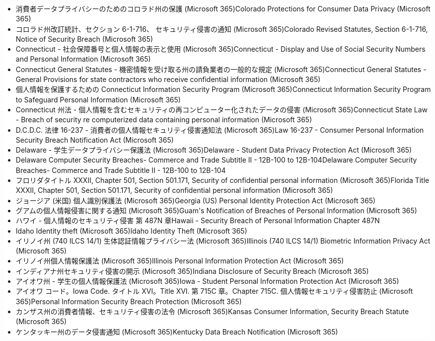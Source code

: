 - <span data-ttu-id="cb9e5-235">消費者データプライバシーのためのコロラド州の保護 (Microsoft 365)</span><span class="sxs-lookup"><span data-stu-id="cb9e5-235">Colorado Protections for Consumer Data Privacy (Microsoft 365)</span></span>
- <span data-ttu-id="cb9e5-236">コロラド州改訂統計、セクション 6-1-716、 セキュリティ侵害の通知 (Microsoft 365)</span><span class="sxs-lookup"><span data-stu-id="cb9e5-236">Colorado Revised Statutes, Section 6-1-716, Notice of Security Breach (Microsoft 365)</span></span>
- <span data-ttu-id="cb9e5-237">Connecticut - 社会保障番号と個人情報の表示と使用 (Microsoft 365)</span><span class="sxs-lookup"><span data-stu-id="cb9e5-237">Connecticut - Display and Use of Social Security Numbers and Personal Information (Microsoft 365)</span></span>
- <span data-ttu-id="cb9e5-238">Connecticut General Statutes - 機密情報を受け取る州の請負業者の一般的な規定 (Microsoft 365)</span><span class="sxs-lookup"><span data-stu-id="cb9e5-238">Connecticut General Statutes - General Provisions for state contractors who receive confidential information (Microsoft 365)</span></span>
- <span data-ttu-id="cb9e5-239">個人情報を保護するための Connecticut Information Security Program (Microsoft 365)</span><span class="sxs-lookup"><span data-stu-id="cb9e5-239">Connecticut Information Security Program to Safeguard Personal Information (Microsoft 365)</span></span>
- <span data-ttu-id="cb9e5-240">Connecticut 州法 - 個人情報を含むセキュリティの再コンピューター化されたデータの侵害 (Microsoft 365)</span><span class="sxs-lookup"><span data-stu-id="cb9e5-240">Connecticut State Law - Breach of security re computerized data containing personal information (Microsoft 365)</span></span>
- <span data-ttu-id="cb9e5-241">D.C.</span><span class="sxs-lookup"><span data-stu-id="cb9e5-241">D.C.</span></span> <span data-ttu-id="cb9e5-242">法律 16-237 - 消費者の個人情報セキュリティ侵害通知法 (Microsoft 365)</span><span class="sxs-lookup"><span data-stu-id="cb9e5-242">Law 16-237 - Consumer Personal Information Security Breach Notification Act (Microsoft 365)</span></span>
- <span data-ttu-id="cb9e5-243">Delaware - 学生データプライバシー保護法 (Microsoft 365)</span><span class="sxs-lookup"><span data-stu-id="cb9e5-243">Delaware - Student Data Privacy Protection Act (Microsoft 365)</span></span>
- <span data-ttu-id="cb9e5-244">Delaware Computer Security Breaches- Commerce and Trade Subtitle II - 12B-100 to 12B-104</span><span class="sxs-lookup"><span data-stu-id="cb9e5-244">Delaware Computer Security Breaches- Commerce and Trade Subtitle II - 12B-100 to 12B-104</span></span>
- <span data-ttu-id="cb9e5-245">フロリダタイトル XXXII, Chapter 501, Section 501.171, Security of confidential personal information (Microsoft 365)</span><span class="sxs-lookup"><span data-stu-id="cb9e5-245">Florida Title XXXII, Chapter 501, Section 501.171, Security of confidential personal information (Microsoft 365)</span></span>
- <span data-ttu-id="cb9e5-246">ジョージア (米国) 個人識別保護法 (Microsoft 365)</span><span class="sxs-lookup"><span data-stu-id="cb9e5-246">Georgia (US) Personal Identity Protection Act (Microsoft 365)</span></span>
- <span data-ttu-id="cb9e5-247">グアムの個人情報侵害に関する通知 (Microsoft 365)</span><span class="sxs-lookup"><span data-stu-id="cb9e5-247">Guam's Notification of Breaches of Personal Information (Microsoft 365)</span></span>
- <span data-ttu-id="cb9e5-248">ハワイ - 個人情報のセキュリティ侵害 第 487N 章</span><span class="sxs-lookup"><span data-stu-id="cb9e5-248">Hawaii - Security Breach of Personal Information Chapter 487N</span></span>
- <span data-ttu-id="cb9e5-249">Idaho Identity theft (Microsoft 365)</span><span class="sxs-lookup"><span data-stu-id="cb9e5-249">Idaho Identity Theft (Microsoft 365)</span></span>
- <span data-ttu-id="cb9e5-250">イリノイ州 (740 ILCS 14/1) 生体認証情報プライバシー法 (Microsoft 365)</span><span class="sxs-lookup"><span data-stu-id="cb9e5-250">Illinois (740 ILCS 14/1) Biometric Information Privacy Act (Microsoft 365)</span></span>
- <span data-ttu-id="cb9e5-251">イリノイ州個人情報保護法 (Microsoft 365)</span><span class="sxs-lookup"><span data-stu-id="cb9e5-251">Illinois Personal Information Protection Act (Microsoft 365)</span></span>
- <span data-ttu-id="cb9e5-252">インディアナ州セキュリティ侵害の開示 (Microsoft 365)</span><span class="sxs-lookup"><span data-stu-id="cb9e5-252">Indiana Disclosure of Security Breach (Microsoft 365)</span></span>
- <span data-ttu-id="cb9e5-253">アイオワ州 - 学生の個人情報保護法 (Microsoft 365)</span><span class="sxs-lookup"><span data-stu-id="cb9e5-253">Iowa - Student Personal Information Protection Act (Microsoft 365)</span></span>
- <span data-ttu-id="cb9e5-254">アイオワ コード。</span><span class="sxs-lookup"><span data-stu-id="cb9e5-254">Iowa Code.</span></span> <span data-ttu-id="cb9e5-255">タイトル XVI。</span><span class="sxs-lookup"><span data-stu-id="cb9e5-255">Title XVI.</span></span> <span data-ttu-id="cb9e5-256">第 715C 章。</span><span class="sxs-lookup"><span data-stu-id="cb9e5-256">Chapter 715C.</span></span> <span data-ttu-id="cb9e5-257">個人情報セキュリティ侵害防止 (Microsoft 365)</span><span class="sxs-lookup"><span data-stu-id="cb9e5-257">Personal Information Security Breach Protection (Microsoft 365)</span></span>
- <span data-ttu-id="cb9e5-258">カンザス州の消費者情報、セキュリティ侵害の法令 (Microsoft 365)</span><span class="sxs-lookup"><span data-stu-id="cb9e5-258">Kansas Consumer Information, Security Breach Statute (Microsoft 365)</span></span>
- <span data-ttu-id="cb9e5-259">ケンタッキー州のデータ侵害通知 (Microsoft 365)</span><span class="sxs-lookup"><span data-stu-id="cb9e5-259">Kentucky Data Breach Notification (Microsoft 365)</span></span>